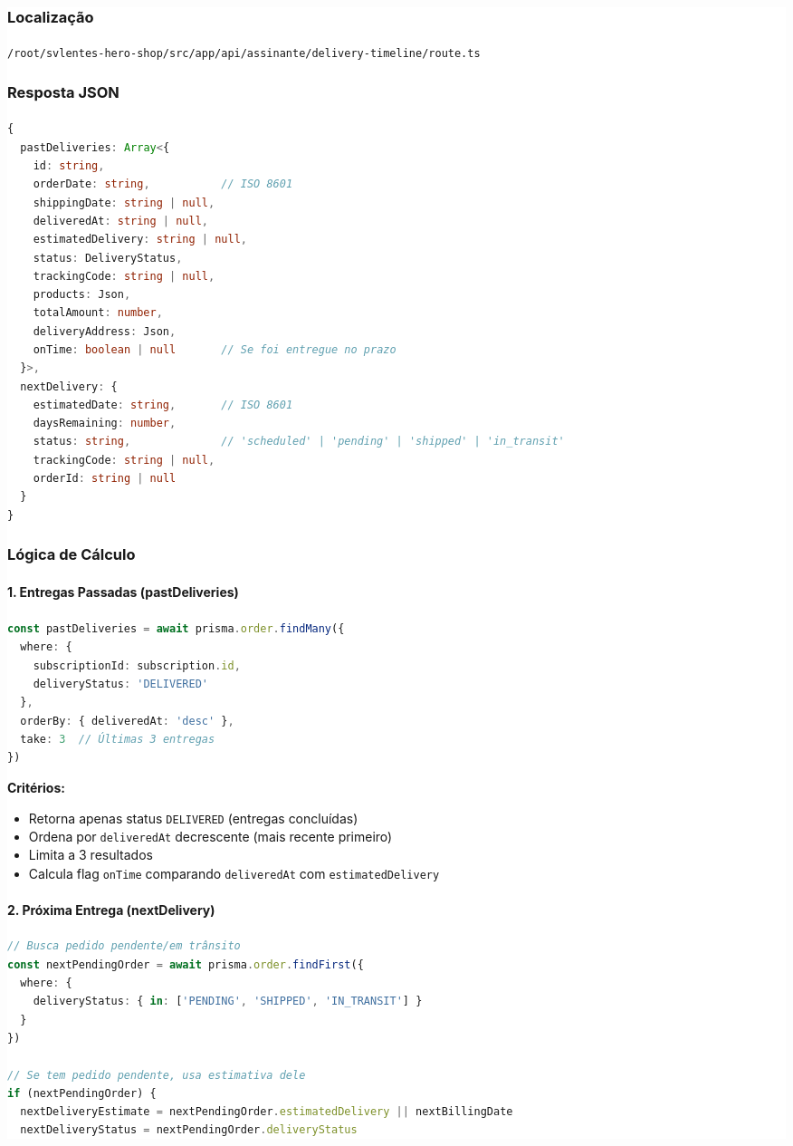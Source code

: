 ### Localização
```
/root/svlentes-hero-shop/src/app/api/assinante/delivery-timeline/route.ts
```

### Resposta JSON
```typescript
{
  pastDeliveries: Array<{
    id: string,
    orderDate: string,           // ISO 8601
    shippingDate: string | null,
    deliveredAt: string | null,
    estimatedDelivery: string | null,
    status: DeliveryStatus,
    trackingCode: string | null,
    products: Json,
    totalAmount: number,
    deliveryAddress: Json,
    onTime: boolean | null       // Se foi entregue no prazo
  }>,
  nextDelivery: {
    estimatedDate: string,       // ISO 8601
    daysRemaining: number,
    status: string,              // 'scheduled' | 'pending' | 'shipped' | 'in_transit'
    trackingCode: string | null,
    orderId: string | null
  }
}
```

### Lógica de Cálculo

#### 1. Entregas Passadas (pastDeliveries)
```typescript
const pastDeliveries = await prisma.order.findMany({
  where: {
    subscriptionId: subscription.id,
    deliveryStatus: 'DELIVERED'
  },
  orderBy: { deliveredAt: 'desc' },
  take: 3  // Últimas 3 entregas
})
```

**Critérios:**
- Retorna apenas status `DELIVERED` (entregas concluídas)
- Ordena por `deliveredAt` decrescente (mais recente primeiro)
- Limita a 3 resultados
- Calcula flag `onTime` comparando `deliveredAt` com `estimatedDelivery`

#### 2. Próxima Entrega (nextDelivery)
```typescript
// Busca pedido pendente/em trânsito
const nextPendingOrder = await prisma.order.findFirst({
  where: {
    deliveryStatus: { in: ['PENDING', 'SHIPPED', 'IN_TRANSIT'] }
  }
})

// Se tem pedido pendente, usa estimativa dele
if (nextPendingOrder) {
  nextDeliveryEstimate = nextPendingOrder.estimatedDelivery || nextBillingDate
  nextDeliveryStatus = nextPendingOrder.deliveryStatus
```
